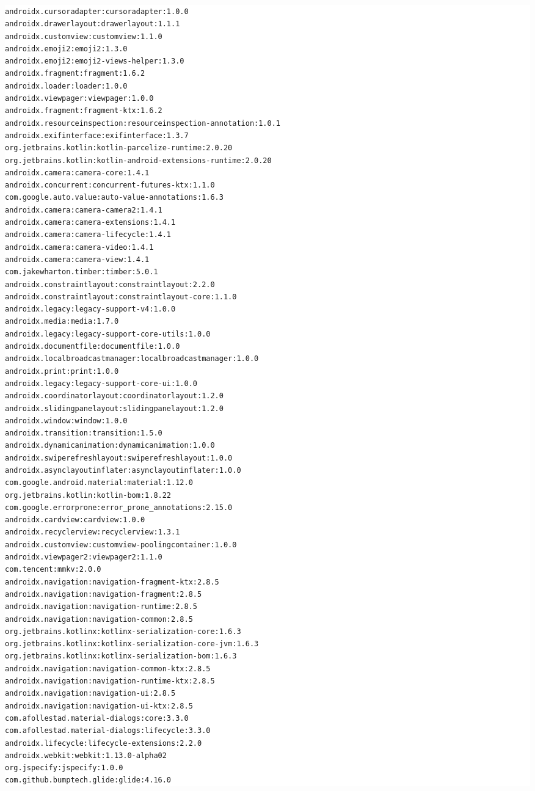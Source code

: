 ```
androidx.cursoradapter:cursoradapter:1.0.0
androidx.drawerlayout:drawerlayout:1.1.1
androidx.customview:customview:1.1.0
androidx.emoji2:emoji2:1.3.0
androidx.emoji2:emoji2-views-helper:1.3.0
androidx.fragment:fragment:1.6.2
androidx.loader:loader:1.0.0
androidx.viewpager:viewpager:1.0.0
androidx.fragment:fragment-ktx:1.6.2
androidx.resourceinspection:resourceinspection-annotation:1.0.1
androidx.exifinterface:exifinterface:1.3.7
org.jetbrains.kotlin:kotlin-parcelize-runtime:2.0.20
org.jetbrains.kotlin:kotlin-android-extensions-runtime:2.0.20
androidx.camera:camera-core:1.4.1
androidx.concurrent:concurrent-futures-ktx:1.1.0
com.google.auto.value:auto-value-annotations:1.6.3
androidx.camera:camera-camera2:1.4.1
androidx.camera:camera-extensions:1.4.1
androidx.camera:camera-lifecycle:1.4.1
androidx.camera:camera-video:1.4.1
androidx.camera:camera-view:1.4.1
com.jakewharton.timber:timber:5.0.1
androidx.constraintlayout:constraintlayout:2.2.0
androidx.constraintlayout:constraintlayout-core:1.1.0
androidx.legacy:legacy-support-v4:1.0.0
androidx.media:media:1.7.0
androidx.legacy:legacy-support-core-utils:1.0.0
androidx.documentfile:documentfile:1.0.0
androidx.localbroadcastmanager:localbroadcastmanager:1.0.0
androidx.print:print:1.0.0
androidx.legacy:legacy-support-core-ui:1.0.0
androidx.coordinatorlayout:coordinatorlayout:1.2.0
androidx.slidingpanelayout:slidingpanelayout:1.2.0
androidx.window:window:1.0.0
androidx.transition:transition:1.5.0
androidx.dynamicanimation:dynamicanimation:1.0.0
androidx.swiperefreshlayout:swiperefreshlayout:1.0.0
androidx.asynclayoutinflater:asynclayoutinflater:1.0.0
com.google.android.material:material:1.12.0
org.jetbrains.kotlin:kotlin-bom:1.8.22
com.google.errorprone:error_prone_annotations:2.15.0
androidx.cardview:cardview:1.0.0
androidx.recyclerview:recyclerview:1.3.1
androidx.customview:customview-poolingcontainer:1.0.0
androidx.viewpager2:viewpager2:1.1.0
com.tencent:mmkv:2.0.0
androidx.navigation:navigation-fragment-ktx:2.8.5
androidx.navigation:navigation-fragment:2.8.5
androidx.navigation:navigation-runtime:2.8.5
androidx.navigation:navigation-common:2.8.5
org.jetbrains.kotlinx:kotlinx-serialization-core:1.6.3
org.jetbrains.kotlinx:kotlinx-serialization-core-jvm:1.6.3
org.jetbrains.kotlinx:kotlinx-serialization-bom:1.6.3
androidx.navigation:navigation-common-ktx:2.8.5
androidx.navigation:navigation-runtime-ktx:2.8.5
androidx.navigation:navigation-ui:2.8.5
androidx.navigation:navigation-ui-ktx:2.8.5
com.afollestad.material-dialogs:core:3.3.0
com.afollestad.material-dialogs:lifecycle:3.3.0
androidx.lifecycle:lifecycle-extensions:2.2.0
androidx.webkit:webkit:1.13.0-alpha02
org.jspecify:jspecify:1.0.0
com.github.bumptech.glide:glide:4.16.0
```